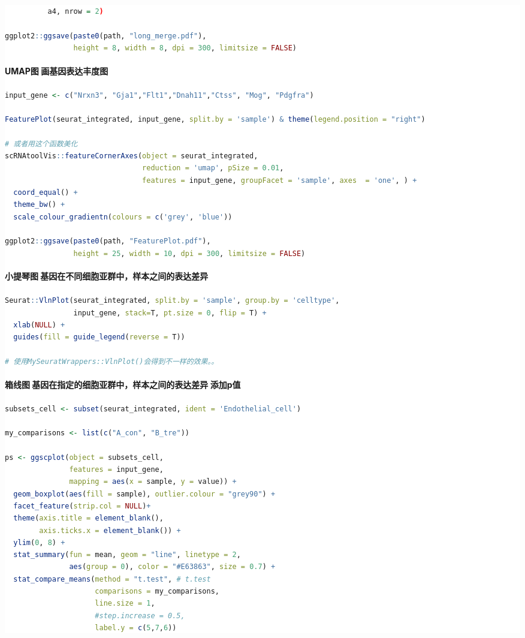 ```r
          a4, nrow = 2) 

ggplot2::ggsave(paste0(path, "long_merge.pdf"),
                height = 8, width = 8, dpi = 300, limitsize = FALSE)
```                    
 
#### UMAP图 画基因表达丰度图 ####
```r
input_gene <- c("Nrxn3", "Gja1","Flt1","Dnah11","Ctss", "Mog", "Pdgfra")

FeaturePlot(seurat_integrated, input_gene, split.by = 'sample') & theme(legend.position = "right")

# 或者用这个函数美化
scRNAtoolVis::featureCornerAxes(object = seurat_integrated, 
                                reduction = 'umap', pSize = 0.01,
                                features = input_gene, groupFacet = 'sample', axes  = 'one', ) + 
  coord_equal() +
  theme_bw() + 
  scale_colour_gradientn(colours = c('grey', 'blue'))

ggplot2::ggsave(paste0(path, "FeaturePlot.pdf"), 
                height = 25, width = 10, dpi = 300, limitsize = FALSE)
```              

#### 小提琴图 基因在不同细胞亚群中，样本之间的表达差异 ####
```r
Seurat::VlnPlot(seurat_integrated, split.by = 'sample', group.by = 'celltype',
                input_gene, stack=T, pt.size = 0, flip = T) +
  xlab(NULL) +
  guides(fill = guide_legend(reverse = T))

# 使用MySeuratWrappers::VlnPlot()会得到不一样的效果。。

```
#### 箱线图 基因在指定的细胞亚群中，样本之间的表达差异 添加p值 ####
```r
subsets_cell <- subset(seurat_integrated, ident = 'Endothelial_cell')

my_comparisons <- list(c("A_con", "B_tre"))

ps <- ggscplot(object = subsets_cell,
               features = input_gene,
               mapping = aes(x = sample, y = value)) +
  geom_boxplot(aes(fill = sample), outlier.colour = "grey90") +
  facet_feature(strip.col = NULL)+
  theme(axis.title = element_blank(),
        axis.ticks.x = element_blank()) + 
  ylim(0, 8) +
  stat_summary(fun = mean, geom = "line", linetype = 2,
               aes(group = 0), color = "#E63863", size = 0.7) +
  stat_compare_means(method = "t.test", # t.test
                     comparisons = my_comparisons, 
                     line.size = 1, 
                     #step.increase = 0.5, 
                     label.y = c(5,7,6))
```
